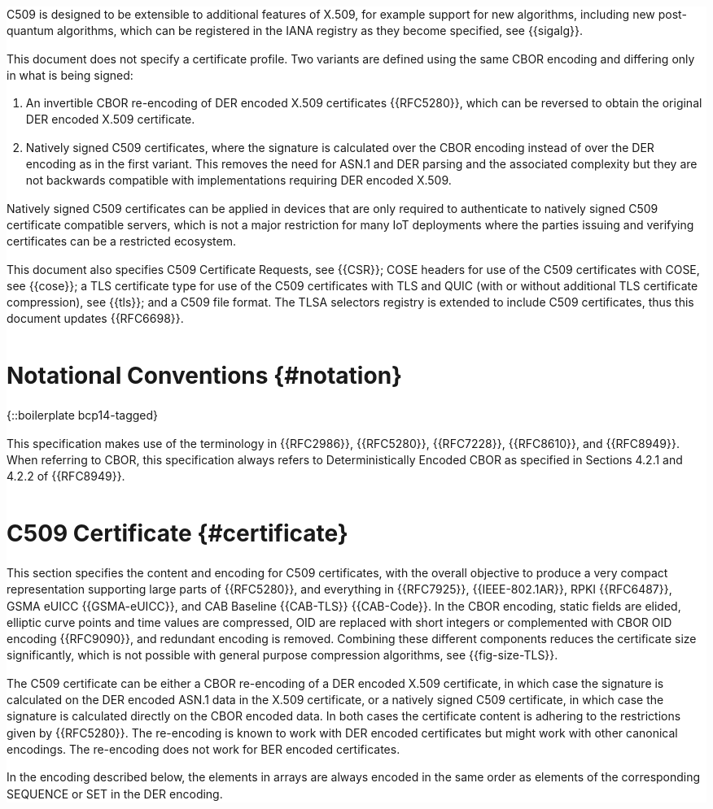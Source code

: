 C509 is designed to be extensible to additional features of X.509, for example support for new algorithms, including new post-quantum algorithms, which can be registered in the IANA registry as they become specified, see {{sigalg}}.

This document does not specify a certificate profile. Two variants are defined using the same CBOR encoding and differing only in what is being signed:

1. An invertible CBOR re-encoding of DER encoded X.509 certificates {{RFC5280}}, which can be reversed to obtain the original DER encoded X.509 certificate.

2. Natively signed C509 certificates, where the signature is calculated over the CBOR encoding instead of over the DER encoding as in the first variant. This removes the need for ASN.1 and DER parsing and the associated complexity but they are not backwards compatible with implementations requiring DER encoded X.509.

Natively signed C509 certificates can be applied in devices that are only required to authenticate to natively signed C509 certificate compatible servers, which is not a major restriction for many IoT deployments where the parties issuing and verifying certificates can be a restricted ecosystem.

This document also specifies C509 Certificate Requests, see {{CSR}}; COSE headers for use of the C509 certificates with COSE, see {{cose}}; a TLS certificate type for use of the C509 certificates with TLS and QUIC (with or without additional TLS certificate compression), see {{tls}}; and a C509 file format. The TLSA selectors registry is extended to include C509 certificates, thus this document updates {{RFC6698}}.

# Notational Conventions {#notation}

{::boilerplate bcp14-tagged}

This specification makes use of the terminology in {{RFC2986}}, {{RFC5280}}, {{RFC7228}}, {{RFC8610}}, and {{RFC8949}}. When referring to CBOR, this specification always refers to Deterministically Encoded CBOR as specified in Sections 4.2.1 and 4.2.2 of {{RFC8949}}.

# C509 Certificate {#certificate}

This section specifies the content and encoding for C509 certificates, with the overall objective to produce a very compact representation supporting large parts of {{RFC5280}}, and everything in {{RFC7925}}, {{IEEE-802.1AR}}, RPKI {{RFC6487}}, GSMA eUICC {{GSMA-eUICC}}, and CAB Baseline {{CAB-TLS}} {{CAB-Code}}. In the CBOR encoding, static fields are elided, elliptic curve points and time values are compressed, OID are replaced with short integers or complemented with CBOR OID encoding {{RFC9090}}, and redundant encoding is removed. Combining these different components reduces the certificate size significantly, which is not possible with general purpose compression algorithms, see {{fig-size-TLS}}.

The C509 certificate can be either a CBOR re-encoding of a DER encoded X.509 certificate, in which case the signature is calculated on the DER encoded ASN.1 data in the X.509 certificate, or a natively signed C509 certificate, in which case the signature is calculated directly on the CBOR encoded data. In both cases the certificate content is adhering to the restrictions given by {{RFC5280}}. The re-encoding is known to work with DER encoded certificates but might work with other canonical encodings. The re-encoding does not work for BER encoded certificates.

In the encoding described below, the elements in arrays are always encoded in the same order as elements of the corresponding SEQUENCE or SET in the DER encoding.
